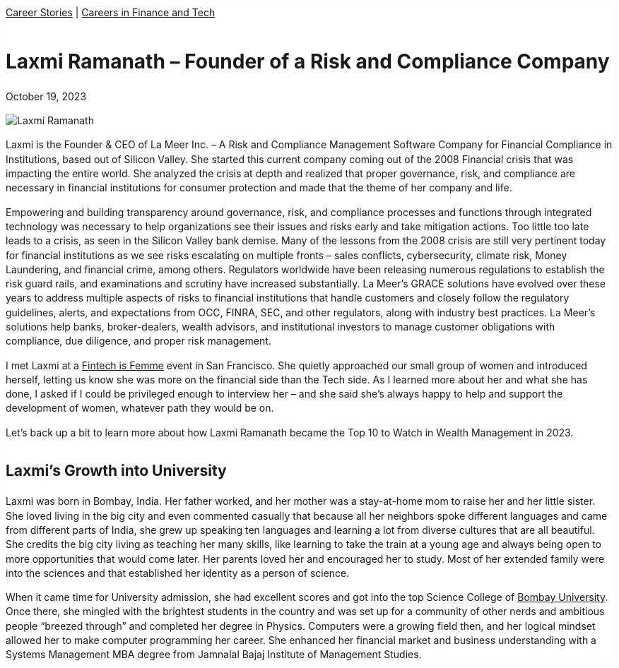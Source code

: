 [//]: # (title: Laxmi Ramanath – Founder of a Risk and Compliance Company)
[//]: # (url: https://madamambition.com/laxmi-ramanath/)
[//]: # (filename: laxmi-ramanath.md)
[//]: # (main_image: /articles/images/46-Laxmi-scaled.jpg)

[Career Stories](https://madamambition.com/category/career-stories/) | [Careers in Finance and Tech](https://madamambition.com/category/career-stories/careers-in-finance-and-tech/)

Laxmi Ramanath – Founder of a Risk and Compliance Company
=========================================================

October 19, 2023

![Laxmi Ramanath](/articles/images/46-Laxmi-scaled.jpg "Laxmi Ramanath - Founder of La Meer Inc")

Laxmi is the Founder & CEO of La Meer Inc. – A Risk and Compliance Management Software Company for Financial Compliance in Institutions, based out of Silicon Valley. She started this current company coming out of the 2008 Financial crisis that was impacting the entire world. She analyzed the crisis at depth and realized that proper governance, risk, and compliance are necessary in financial institutions for consumer protection and made that the theme of her company and life.

Empowering and building transparency around governance, risk, and compliance processes and functions through integrated technology was necessary to help organizations see their issues and risks early and take mitigation actions. Too little too late leads to a crisis, as seen in the Silicon Valley bank demise. Many of the lessons from the 2008 crisis are still very pertinent today for financial institutions as we see risks escalating on multiple fronts – sales conflicts, cybersecurity, climate risk, Money Laundering, and financial crime, among others. Regulators worldwide have been releasing numerous regulations to establish the risk guard rails, and examinations and scrutiny have increased substantially. La Meer’s GRACE solutions have evolved over these years to address multiple aspects of risks to financial institutions that handle customers and closely follow the regulatory guidelines, alerts, and expectations from OCC, FINRA, SEC, and other regulators, along with industry best practices. La Meer’s solutions help banks, broker-dealers, wealth advisors, and institutional investors to manage customer obligations with compliance, due diligence, and proper risk management.

I met Laxmi at a [Fintech is Femme](https://workweek.com/brand/fintech-is-femme/) event in San Francisco. She quietly approached our small group of women and introduced herself, letting us know she was more on the financial side than the Tech side. As I learned more about her and what she has done, I asked if I could be privileged enough to interview her – and she said she’s always happy to help and support the development of women, whatever path they would be on.

Let’s back up a bit to learn more about how Laxmi Ramanath became the Top 10 to Watch in Wealth Management in 2023.

Laxmi’s Growth into University
------------------------------

Laxmi was born in Bombay, India. Her father worked, and her mother was a stay-at-home mom to raise her and her little sister. She loved living in the big city and even commented casually that because all her neighbors spoke different languages and came from different parts of India, she grew up speaking ten languages and learning a lot from diverse cultures that are all beautiful. She credits the big city living as teaching her many skills, like learning to take the train at a young age and always being open to more opportunities that would come later. Her parents loved her and encouraged her to study. Most of her extended family were into the sciences and that established her identity as a person of science.

When it came time for University admission, she had excellent scores and got into the top Science College of [Bombay University](https://mu.ac.in/). Once there, she mingled with the brightest students in the country and was set up for a community of other nerds and ambitious people “breezed through” and completed her degree in Physics. Computers were a growing field then, and her logical mindset allowed her to make computer programming her career. She enhanced her financial market and business understanding with a Systems Management MBA degree from Jamnalal Bajaj Institute of Management Studies.
